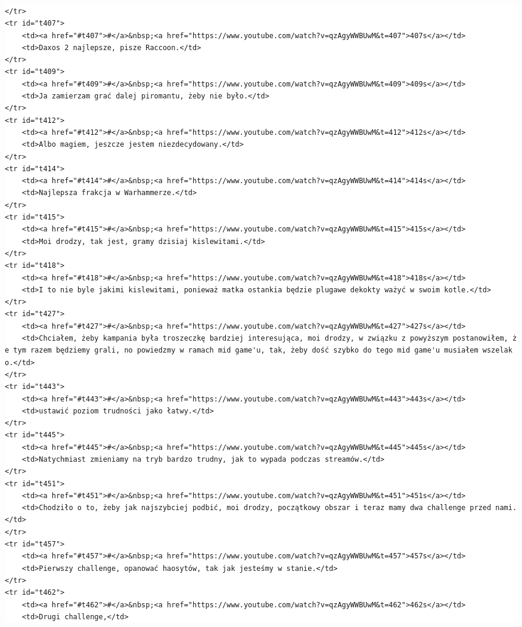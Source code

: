     </tr>
    <tr id="t407">
        <td><a href="#t407">#</a>&nbsp;<a href="https://www.youtube.com/watch?v=qzAgyWWBUwM&t=407">407s</a></td>
        <td>Daxos 2 najlepsze, pisze Raccoon.</td>
    </tr>
    <tr id="t409">
        <td><a href="#t409">#</a>&nbsp;<a href="https://www.youtube.com/watch?v=qzAgyWWBUwM&t=409">409s</a></td>
        <td>Ja zamierzam grać dalej piromantu, żeby nie było.</td>
    </tr>
    <tr id="t412">
        <td><a href="#t412">#</a>&nbsp;<a href="https://www.youtube.com/watch?v=qzAgyWWBUwM&t=412">412s</a></td>
        <td>Albo magiem, jeszcze jestem niezdecydowany.</td>
    </tr>
    <tr id="t414">
        <td><a href="#t414">#</a>&nbsp;<a href="https://www.youtube.com/watch?v=qzAgyWWBUwM&t=414">414s</a></td>
        <td>Najlepsza frakcja w Warhammerze.</td>
    </tr>
    <tr id="t415">
        <td><a href="#t415">#</a>&nbsp;<a href="https://www.youtube.com/watch?v=qzAgyWWBUwM&t=415">415s</a></td>
        <td>Moi drodzy, tak jest, gramy dzisiaj kislewitami.</td>
    </tr>
    <tr id="t418">
        <td><a href="#t418">#</a>&nbsp;<a href="https://www.youtube.com/watch?v=qzAgyWWBUwM&t=418">418s</a></td>
        <td>I to nie byle jakimi kislewitami, ponieważ matka ostankia będzie plugawe dekokty ważyć w swoim kotle.</td>
    </tr>
    <tr id="t427">
        <td><a href="#t427">#</a>&nbsp;<a href="https://www.youtube.com/watch?v=qzAgyWWBUwM&t=427">427s</a></td>
        <td>Chciałem, żeby kampania była troszeczkę bardziej interesująca, moi drodzy, w związku z powyższym postanowiłem, że tym razem będziemy grali, no powiedzmy w ramach mid game'u, tak, żeby dość szybko do tego mid game'u musiałem wszelako.</td>
    </tr>
    <tr id="t443">
        <td><a href="#t443">#</a>&nbsp;<a href="https://www.youtube.com/watch?v=qzAgyWWBUwM&t=443">443s</a></td>
        <td>ustawić poziom trudności jako łatwy.</td>
    </tr>
    <tr id="t445">
        <td><a href="#t445">#</a>&nbsp;<a href="https://www.youtube.com/watch?v=qzAgyWWBUwM&t=445">445s</a></td>
        <td>Natychmiast zmieniamy na tryb bardzo trudny, jak to wypada podczas streamów.</td>
    </tr>
    <tr id="t451">
        <td><a href="#t451">#</a>&nbsp;<a href="https://www.youtube.com/watch?v=qzAgyWWBUwM&t=451">451s</a></td>
        <td>Chodziło o to, żeby jak najszybciej podbić, moi drodzy, początkowy obszar i teraz mamy dwa challenge przed nami.</td>
    </tr>
    <tr id="t457">
        <td><a href="#t457">#</a>&nbsp;<a href="https://www.youtube.com/watch?v=qzAgyWWBUwM&t=457">457s</a></td>
        <td>Pierwszy challenge, opanować haosytów, tak jak jesteśmy w stanie.</td>
    </tr>
    <tr id="t462">
        <td><a href="#t462">#</a>&nbsp;<a href="https://www.youtube.com/watch?v=qzAgyWWBUwM&t=462">462s</a></td>
        <td>Drugi challenge,</td>